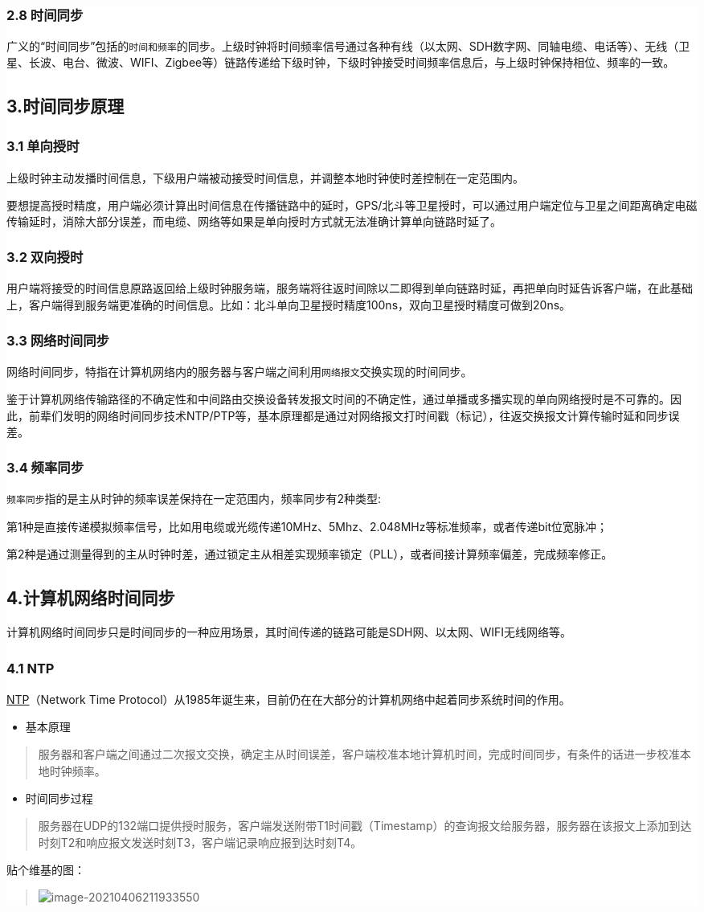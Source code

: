 ### 2.8 时间同步

广义的“时间同步”包括的`时间和频率`的同步。上级时钟将时间频率信号通过各种有线（以太网、SDH数字网、同轴电缆、电话等）、无线（卫星、长波、电台、微波、WIFI、Zigbee等）链路传递给下级时钟，下级时钟接受时间频率信息后，与上级时钟保持相位、频率的一致。

## 3.时间同步原理

### 3.1 单向授时

上级时钟主动发播时间信息，下级用户端被动接受时间信息，并调整本地时钟使时差控制在一定范围内。

要想提高授时精度，用户端必须计算出时间信息在传播链路中的延时，GPS/北斗等卫星授时，可以通过用户端定位与卫星之间距离确定电磁传输延时，消除大部分误差，而电缆、网络等如果是单向授时方式就无法准确计算单向链路时延了。

### 3.2 双向授时

用户端将接受的时间信息原路返回给上级时钟服务端，服务端将往返时间除以二即得到单向链路时延，再把单向时延告诉客户端，在此基础上，客户端得到服务端更准确的时间信息。比如：北斗单向卫星授时精度100ns，双向卫星授时精度可做到20ns。

### 3.3 网络时间同步

网络时间同步，特指在计算机网络内的服务器与客户端之间利用`网络报文`交换实现的时间同步。

鉴于计算机网络传输路径的不确定性和中间路由交换设备转发报文时间的不确定性，通过单播或多播实现的单向网络授时是不可靠的。因此，前辈们发明的网络时间同步技术NTP/PTP等，基本原理都是通过对网络报文打时间戳（标记），往返交换报文计算传输时延和同步误差。

### 3.4 频率同步

`频率同步`指的是主从时钟的频率误差保持在一定范围内，频率同步有2种类型:

第1种是直接传递模拟频率信号，比如用电缆或光缆传递10MHz、5Mhz、2.048MHz等标准频率，或者传递bit位宽脉冲；

第2种是通过测量得到的主从时钟时差，通过锁定主从相差实现频率锁定（PLL），或者间接计算频率偏差，完成频率修正。

## 4.计算机网络时间同步

计算机网络时间同步只是时间同步的一种应用场景，其时间传递的链路可能是SDH网、以太网、WIFI无线网络等。

### 4.1 NTP

[NTP](https://en.wikipedia.org/wiki/Network_Time_Protocol)（Network Time Protocol）从1985年诞生来，目前仍在在大部分的计算机网络中起着同步系统时间的作用。

- 基本原理

> 服务器和客户端之间通过二次报文交换，确定主从时间误差，客户端校准本地计算机时间，完成时间同步，有条件的话进一步校准本地时钟频率。

- 时间同步过程

> 服务器在UDP的132端口提供授时服务，客户端发送附带T1时间戳（Timestamp）的查询报文给服务器，服务器在该报文上添加到达时刻T2和响应报文发送时刻T3，客户端记录响应报到达时刻T4。

贴个维基的图：

> ![image-20210406211933550](https://wendajiang.github.io/pics/time_utc_timesync_etc/image-20210406211933550.png)
